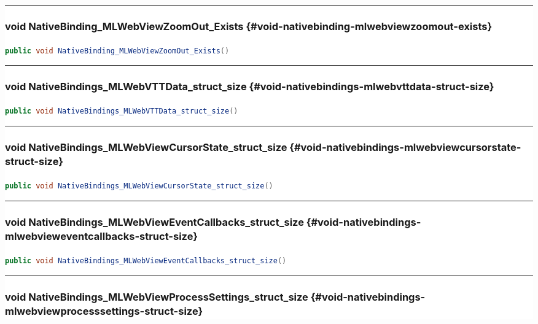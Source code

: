 


-----------

### void NativeBinding_MLWebViewZoomOut_Exists {#void-nativebinding-mlwebviewzoomout-exists}

```csharp
public void NativeBinding_MLWebViewZoomOut_Exists()
```






-----------

### void NativeBindings_MLWebVTTData_struct_size {#void-nativebindings-mlwebvttdata-struct-size}

```csharp
public void NativeBindings_MLWebVTTData_struct_size()
```






-----------

### void NativeBindings_MLWebViewCursorState_struct_size {#void-nativebindings-mlwebviewcursorstate-struct-size}

```csharp
public void NativeBindings_MLWebViewCursorState_struct_size()
```






-----------

### void NativeBindings_MLWebViewEventCallbacks_struct_size {#void-nativebindings-mlwebvieweventcallbacks-struct-size}

```csharp
public void NativeBindings_MLWebViewEventCallbacks_struct_size()
```






-----------

### void NativeBindings_MLWebViewProcessSettings_struct_size {#void-nativebindings-mlwebviewprocesssettings-struct-size}
